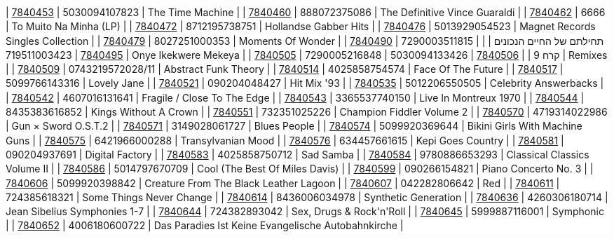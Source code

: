 | [7840453](https://www.discogs.com/release/7840453) | 5030094107823 | The Time Machine |
| [7840460](https://www.discogs.com/release/7840460) | 888072375086 | The Definitive Vince Guaraldi |
| [7840462](https://www.discogs.com/release/7840462) | 6666 | To Muito Na Minha (LP) |
| [7840472](https://www.discogs.com/release/7840472) | 8712195738751 | Hollandse Gabber Hits |
| [7840476](https://www.discogs.com/release/7840476) | 5013929054523 | Magnet Records Singles Collection |
| [7840479](https://www.discogs.com/release/7840479) | 8027251000353 | Moments Of Wonder |
| [7840490](https://www.discogs.com/release/7840490) | 7290003511815 | תחילתם של החיים הנכונים |
| [7840495](https://www.discogs.com/release/7840495) | 719511003423 | Onye Ikekwere Mekeya |
| [7840505](https://www.discogs.com/release/7840505) | 7290005216848 | קרח 9 |
| [7840506](https://www.discogs.com/release/7840506) | 5030094133426 | Remixes |
| [7840509](https://www.discogs.com/release/7840509) | 0743219572028/11 | Abstract Funk Theory |
| [7840514](https://www.discogs.com/release/7840514) | 4025858754574 | Face Of The Future |
| [7840517](https://www.discogs.com/release/7840517) | 5099766143316 | Lovely Jane |
| [7840521](https://www.discogs.com/release/7840521) | 090204048427 | Hit Mix '93 |
| [7840535](https://www.discogs.com/release/7840535) | 5012206550505 | Celebrity Answerbacks |
| [7840542](https://www.discogs.com/release/7840542) | 4607016131641 | Fragile / Close To The Edge |
| [7840543](https://www.discogs.com/release/7840543) | 3365537740150 | Live In Montreux 1970 |
| [7840544](https://www.discogs.com/release/7840544) | 8435383616852 | Kings Without A Crown |
| [7840551](https://www.discogs.com/release/7840551) | 732351025226 | Champion Fiddler Volume 2 |
| [7840570](https://www.discogs.com/release/7840570) | 4719314022986 | Gun × Sword O.S.T.2 |
| [7840571](https://www.discogs.com/release/7840571) | 3149028061727 | Blues People |
| [7840574](https://www.discogs.com/release/7840574) | 5099920369644 | Bikini Girls With Machine Guns |
| [7840575](https://www.discogs.com/release/7840575) | 6421966000288 | Transylvanian Mood |
| [7840576](https://www.discogs.com/release/7840576) | 634457661615 | Kepi Goes Country |
| [7840581](https://www.discogs.com/release/7840581) | 090204937691 | Digital Factory |
| [7840583](https://www.discogs.com/release/7840583) | 4025858750712 | Sad Samba |
| [7840584](https://www.discogs.com/release/7840584) | 9780886653293 | Classical Classics Volume II |
| [7840586](https://www.discogs.com/release/7840586) | 5014797670709 | Cool (The Best Of Miles Davis) |
| [7840599](https://www.discogs.com/release/7840599) | 090266154821 | Piano Concerto No. 3 |
| [7840606](https://www.discogs.com/release/7840606) | 5099920398842 | Creature From The Black Leather Lagoon |
| [7840607](https://www.discogs.com/release/7840607) | 042282806642 | Red |
| [7840611](https://www.discogs.com/release/7840611) | 724385618321 | Some Things Never Change |
| [7840614](https://www.discogs.com/release/7840614) | 8436006034978 | Synthetic Generation |
| [7840636](https://www.discogs.com/release/7840636) | 4260306180714 | Jean Sibelius Symphonies 1-7 |
| [7840644](https://www.discogs.com/release/7840644) | 724382893042 | Sex, Drugs & Rock'n'Roll |
| [7840645](https://www.discogs.com/release/7840645) | 5999887116001 | Symphonic |
| [7840652](https://www.discogs.com/release/7840652) | 4006180600722 | Das Paradies Ist Keine Evangelische Autobahnkirche |